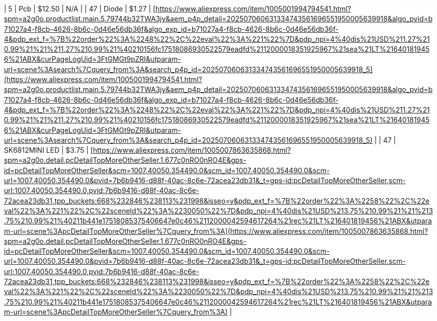 | 5            | Pcb                              | $12.50     |             N/A                                                                                                                                                                                                                                                                                                                                                                                                                                                                                                                                                                                                                                                                                                                                                                                                                                                                                                                                                                                                                                                                                                                                                                                                                                                                                                                                                                                                                                                                                     |
| 47           | Diode                            | $1.27      | [https://www.aliexpress.com/item/1005001994794541.html?spm=a2g0o.productlist.main.5.79744b32TWA3jy&aem_p4p_detail=202507060631334743561696551950005639918&algo_pvid=b71027a4-f8cb-4626-8b6c-0d46e56db36f&algo_exp_id=b71027a4-f8cb-4626-8b6c-0d46e56db36f-4&pdp_ext_f=%7B%22order%22%3A%2248%22%2C%22eval%22%3A%221%22%7D&pdp_npi=4%40dis%21USD%211.27%210.99%21%21%211.27%210.99%21%40210156fc17518086930522579eadfd%2112000018351925967%21sea%21LT%216401819456%21ABX&curPageLogUid=3FtGMGt9pZRI&utparam-url=scene%3Asearch%7Cquery_from%3A&search_p4p_id=202507060631334743561696551950005639918_5](https://www.aliexpress.com/item/1005001994794541.html?spm=a2g0o.productlist.main.5.79744b32TWA3jy&aem_p4p_detail=202507060631334743561696551950005639918&algo_pvid=b71027a4-f8cb-4626-8b6c-0d46e56db36f&algo_exp_id=b71027a4-f8cb-4626-8b6c-0d46e56db36f-4&pdp_ext_f=%7B%22order%22%3A%2248%22%2C%22eval%22%3A%221%22%7D&pdp_npi=4%40dis%21USD%211.27%210.99%21%21%211.27%210.99%21%40210156fc17518086930522579eadfd%2112000018351925967%21sea%21LT%216401819456%21ABX&curPageLogUid=3FtGMGt9pZRI&utparam-url=scene%3Asearch%7Cquery_from%3A&search_p4p_id=202507060631334743561696551950005639918_5)                                                                                                                                                                                                                                                                                     |
| 47           | SK6812MINI LED                   | $3.75      | [https://www.aliexpress.com/item/1005007863635868.html?spm=a2g0o.detail.pcDetailTopMoreOtherSeller.1.677c0nRO0nRO4E&gps-id=pcDetailTopMoreOtherSeller&scm=1007.40050.354490.0&scm_id=1007.40050.354490.0&scm-url=1007.40050.354490.0&pvid=7b6b9416-d88f-40ac-8c6e-72acea23db31&_t=gps-id:pcDetailTopMoreOtherSeller,scm-url:1007.40050.354490.0,pvid:7b6b9416-d88f-40ac-8c6e-72acea23db31,tpp_buckets:668%232846%238113%231998&isseo=y&pdp_ext_f=%7B%22order%22%3A%2258%22%2C%22eval%22%3A%221%22%2C%22sceneId%22%3A%2230050%22%7D&pdp_npi=4%40dis%21USD%213.75%210.99%21%21%213.75%210.99%21%40211b441e17518085375406647e0c46%2112000042594617264%21rec%21LT%216401819456%21ABX&utparam-url=scene%3ApcDetailTopMoreOtherSeller%7Cquery_from%3A](https://www.aliexpress.com/item/1005007863635868.html?spm=a2g0o.detail.pcDetailTopMoreOtherSeller.1.677c0nRO0nRO4E&gps-id=pcDetailTopMoreOtherSeller&scm=1007.40050.354490.0&scm_id=1007.40050.354490.0&scm-url=1007.40050.354490.0&pvid=7b6b9416-d88f-40ac-8c6e-72acea23db31&_t=gps-id:pcDetailTopMoreOtherSeller,scm-url:1007.40050.354490.0,pvid:7b6b9416-d88f-40ac-8c6e-72acea23db31,tpp_buckets:668%232846%238113%231998&isseo=y&pdp_ext_f=%7B%22order%22%3A%2258%22%2C%22eval%22%3A%221%22%2C%22sceneId%22%3A%2230050%22%7D&pdp_npi=4%40dis%21USD%213.75%210.99%21%21%213.75%210.99%21%40211b441e17518085375406647e0c46%2112000042594617264%21rec%21LT%216401819456%21ABX&utparam-url=scene%3ApcDetailTopMoreOtherSeller%7Cquery_from%3A) |
